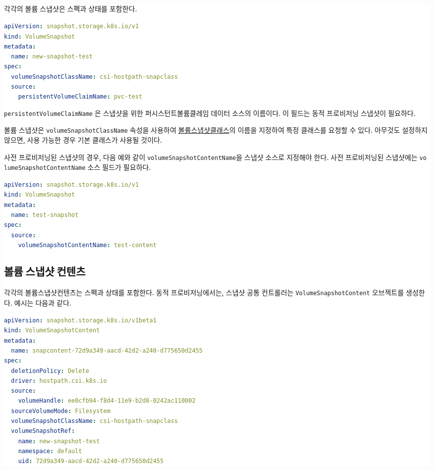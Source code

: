 각각의 볼륨 스냅샷은 스펙과 상태를 포함한다.

```yaml
apiVersion: snapshot.storage.k8s.io/v1
kind: VolumeSnapshot
metadata:
  name: new-snapshot-test
spec:
  volumeSnapshotClassName: csi-hostpath-snapclass
  source:
    persistentVolumeClaimName: pvc-test
```

`persistentVolumeClaimName` 은 스냅샷을 위한 퍼시스턴트볼륨클레임 데이터 소스의
이름이다. 이 필드는 동적 프로비저닝 스냅샷이 필요하다.

볼륨 스냅샷은 `volumeSnapshotClassName` 속성을 사용하여
[볼륨스냅샷클래스](/ko/docs/concepts/storage/volume-snapshot-classes/)의 이름을 지정하여
특정 클래스를 요청할 수 있다. 아무것도 설정하지 않으면, 사용 가능한 경우
기본 클래스가 사용될 것이다.

사전 프로비저닝된 스냅샷의 경우, 다음 예와 같이 `volumeSnapshotContentName`을
스냅샷 소스로 지정해야 한다. 사전 프로비저닝된 스냅샷에는
`volumeSnapshotContentName` 소스 필드가 필요하다.

```yaml
apiVersion: snapshot.storage.k8s.io/v1
kind: VolumeSnapshot
metadata:
  name: test-snapshot
spec:
  source:
    volumeSnapshotContentName: test-content
```

## 볼륨 스냅샷 컨텐츠

각각의 볼륨스냅샷컨텐츠는 스펙과 상태를 포함한다. 동적 프로비저닝에서는,
스냅샷 공통 컨트롤러는 `VolumeSnapshotContent` 오브젝트를 생성한다. 예시는 다음과 같다.

```yaml
apiVersion: snapshot.storage.k8s.io/v1beta1
kind: VolumeSnapshotContent
metadata:
  name: snapcontent-72d9a349-aacd-42d2-a240-d775650d2455
spec:
  deletionPolicy: Delete
  driver: hostpath.csi.k8s.io
  source:
    volumeHandle: ee0cfb94-f8d4-11e9-b2d8-0242ac110002
  sourceVolumeMode: Filesystem
  volumeSnapshotClassName: csi-hostpath-snapclass
  volumeSnapshotRef:
    name: new-snapshot-test
    namespace: default
    uid: 72d9a349-aacd-42d2-a240-d775650d2455
```
